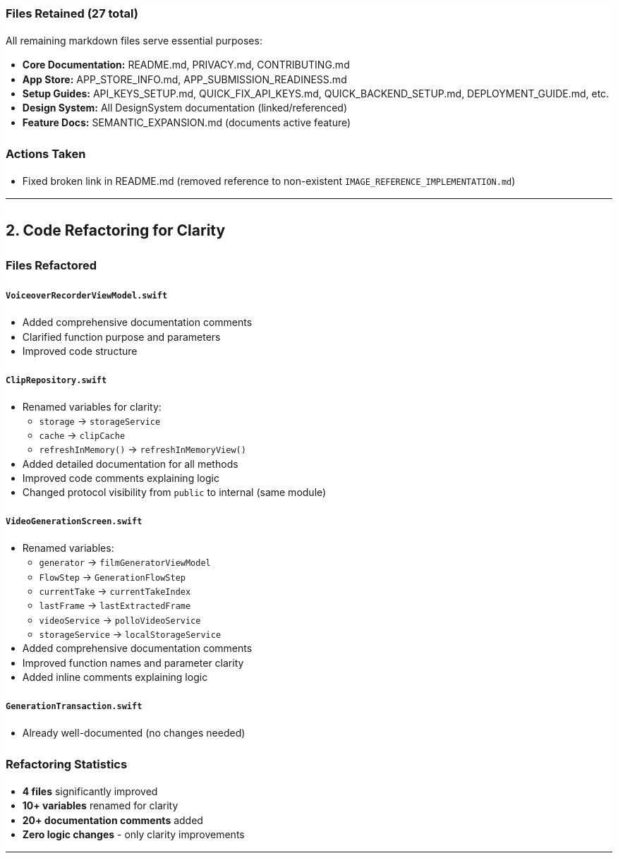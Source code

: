 ### Files Retained (27 total)
All remaining markdown files serve essential purposes:
- **Core Documentation:** README.md, PRIVACY.md, CONTRIBUTING.md
- **App Store:** APP_STORE_INFO.md, APP_SUBMISSION_READINESS.md
- **Setup Guides:** API_KEYS_SETUP.md, QUICK_FIX_API_KEYS.md, QUICK_BACKEND_SETUP.md, DEPLOYMENT_GUIDE.md, etc.
- **Design System:** All DesignSystem documentation (linked/referenced)
- **Feature Docs:** SEMANTIC_EXPANSION.md (documents active feature)

### Actions Taken
- Fixed broken link in README.md (removed reference to non-existent `IMAGE_REFERENCE_IMPLEMENTATION.md`)

---

## 2. Code Refactoring for Clarity

### Files Refactored

#### `VoiceoverRecorderViewModel.swift`
- Added comprehensive documentation comments
- Clarified function purpose and parameters
- Improved code structure

#### `ClipRepository.swift`
- Renamed variables for clarity:
  - `storage` → `storageService`
  - `cache` → `clipCache`
  - `refreshInMemory()` → `refreshInMemoryView()`
- Added detailed documentation for all methods
- Improved code comments explaining logic
- Changed protocol visibility from `public` to internal (same module)

#### `VideoGenerationScreen.swift`
- Renamed variables:
  - `generator` → `filmGeneratorViewModel`
  - `FlowStep` → `GenerationFlowStep`
  - `currentTake` → `currentTakeIndex`
  - `lastFrame` → `lastExtractedFrame`
  - `videoService` → `polloVideoService`
  - `storageService` → `localStorageService`
- Added comprehensive documentation comments
- Improved function names and parameter clarity
- Added inline comments explaining logic

#### `GenerationTransaction.swift`
- Already well-documented (no changes needed)

### Refactoring Statistics
- **4 files** significantly improved
- **10+ variables** renamed for clarity
- **20+ documentation comments** added
- **Zero logic changes** - only clarity improvements

---